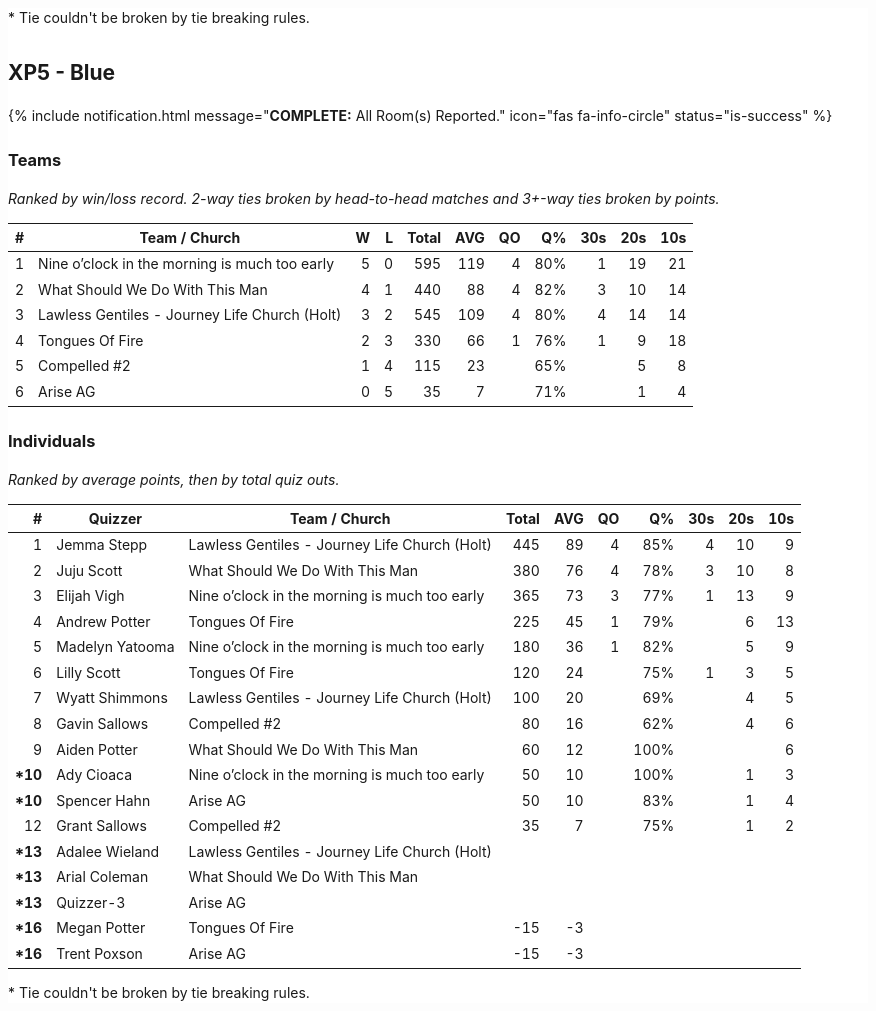 \* Tie couldn't be broken by tie breaking rules.

## XP5 - Blue

{% include notification.html
   message="<b>COMPLETE:</b> All Room(s) Reported."
   icon="fas fa-info-circle"
   status="is-success" %}


### Teams

*Ranked by win/loss record. 2-way ties broken by head-to-head matches and 3+-way ties broken by points.*

| # | Team / Church | W | L | Total | AVG | QO | Q% | 30s | 20s | 10s |
|--:|---|--:|--:|--:|--:|--:|--:|--:|--:|--:|
| 1 | Nine o’clock in the morning is much too early | 5 | 0 | 595 | 119 | 4 | 80% | 1 | 19 | 21 |
| 2 | What Should We Do With This Man | 4 | 1 | 440 | 88 | 4 | 82% | 3 | 10 | 14 |
| 3 | Lawless Gentiles - Journey Life Church (Holt) | 3 | 2 | 545 | 109 | 4 | 80% | 4 | 14 | 14 |
| 4 | Tongues Of Fire | 2 | 3 | 330 | 66 | 1 | 76% | 1 | 9 | 18 |
| 5 | Compelled #2 | 1 | 4 | 115 | 23 |  | 65% |  | 5 | 8 |
| 6 | Arise AG | 0 | 5 | 35 | 7 |  | 71% |  | 1 | 4 |

### Individuals

*Ranked by average points, then by total quiz outs.*

| # | Quizzer | Team / Church | Total | AVG | QO | Q% | 30s | 20s | 10s |
|--:|---|---|--:|--:|--:|--:|--:|--:|--:|
| 1 | Jemma Stepp | Lawless Gentiles - Journey Life Church (Holt) | 445 | 89 | 4 | 85% | 4 | 10 | 9 |
| 2 | Juju Scott | What Should We Do With This Man | 380 | 76 | 4 | 78% | 3 | 10 | 8 |
| 3 | Elijah Vigh | Nine o’clock in the morning is much too early | 365 | 73 | 3 | 77% | 1 | 13 | 9 |
| 4 | Andrew Potter | Tongues Of Fire | 225 | 45 | 1 | 79% |  | 6 | 13 |
| 5 | Madelyn Yatooma | Nine o’clock in the morning is much too early | 180 | 36 | 1 | 82% |  | 5 | 9 |
| 6 | Lilly Scott | Tongues Of Fire | 120 | 24 |  | 75% | 1 | 3 | 5 |
| 7 | Wyatt Shimmons | Lawless Gentiles - Journey Life Church (Holt) | 100 | 20 |  | 69% |  | 4 | 5 |
| 8 | Gavin Sallows | Compelled #2 | 80 | 16 |  | 62% |  | 4 | 6 |
| 9 | Aiden Potter | What Should We Do With This Man | 60 | 12 |  | 100% |  |  | 6 |
| **\*10** | Ady Cioaca | Nine o’clock in the morning is much too early | 50 | 10 |  | 100% |  | 1 | 3 |
| **\*10** | Spencer Hahn | Arise AG | 50 | 10 |  | 83% |  | 1 | 4 |
| 12 | Grant Sallows | Compelled #2 | 35 | 7 |  | 75% |  | 1 | 2 |
| **\*13** | Adalee Wieland | Lawless Gentiles - Journey Life Church (Holt) |  |  |  |  |  |  |  |
| **\*13** | Arial Coleman | What Should We Do With This Man |  |  |  |  |  |  |  |
| **\*13** | Quizzer-3 | Arise AG |  |  |  |  |  |  |  |
| **\*16** | Megan Potter | Tongues Of Fire | -15 | -3 |  |  |  |  |  |
| **\*16** | Trent Poxson | Arise AG | -15 | -3 |  |  |  |  |  |

\* Tie couldn't be broken by tie breaking rules.


